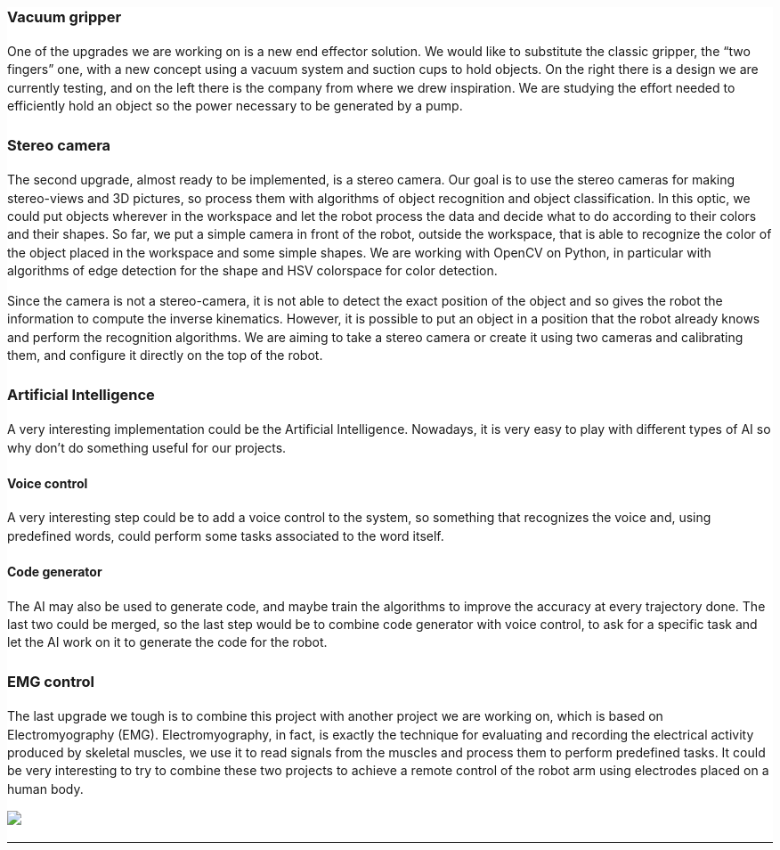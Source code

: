 
### Vacuum gripper
One of the upgrades we are working on is a new end effector solution.
We would like to substitute the classic gripper, the “two fingers” one, with a new concept using a vacuum system and suction cups to hold objects.
On the right there is a design we are currently testing, and on the left there is the company from where we drew inspiration.
We are studying the effort needed to efficiently hold an object so the power necessary to be generated by a pump.


### Stereo camera
The second upgrade, almost ready to be implemented, is a stereo camera.
Our goal is to use the stereo cameras for making stereo-views and 3D pictures, so process them with algorithms of object recognition and object classification. In this optic, we could put objects wherever in the workspace and let the robot process the data and decide what to do according to their colors and their shapes.
So far, we put a simple camera in front of the robot, outside the workspace, that is able to recognize the color of the object placed in the workspace and some simple shapes. We are working with OpenCV on Python, in particular with algorithms of edge detection for the shape and HSV colorspace for color detection.

Since the camera is not a stereo-camera, it is not able to detect the exact position of the object and so gives the robot the information to compute the inverse kinematics.
However, it is possible to put an object in a position that the robot already knows and perform the recognition algorithms.
We are aiming to take a stereo camera or create it using two cameras and calibrating them, and configure it directly on the top of the robot.


### Artificial Intelligence
A very interesting implementation could be the Artificial Intelligence.
Nowadays, it is very easy to play with different types of AI so why don’t do something useful for our projects.

#### Voice control
A very interesting step could be to add a voice control to the system, so something that recognizes the voice and, using predefined words, could perform some tasks associated to the word itself.

#### Code generator
The AI may also be used to generate code, and maybe train the algorithms to improve the accuracy at every trajectory done.
The last two could be merged, so the last step would be to combine code generator with voice control, to ask for a specific task and let the AI work on it to generate the code for the robot.


### EMG control
The last upgrade we tough is to combine this project with another project we are working on, which is based on Electromyography (EMG).
Electromyography, in fact, is exactly the technique for evaluating and recording the electrical activity produced by skeletal muscles, we use it to read signals from the muscles and process them to perform predefined tasks.
It could be very interesting to try to combine these two projects to achieve a remote control of the robot arm using electrodes placed on a human body.

<img width="900" src="https://github.com/luigimuratore/Anthropomorphic_robot_manipulator_5DOF-Im_not_a_Robotic_Arm/assets/126814136/361bf8ad-98e1-4fd1-b121-80568bf2eba0">


-----------------------------------------


